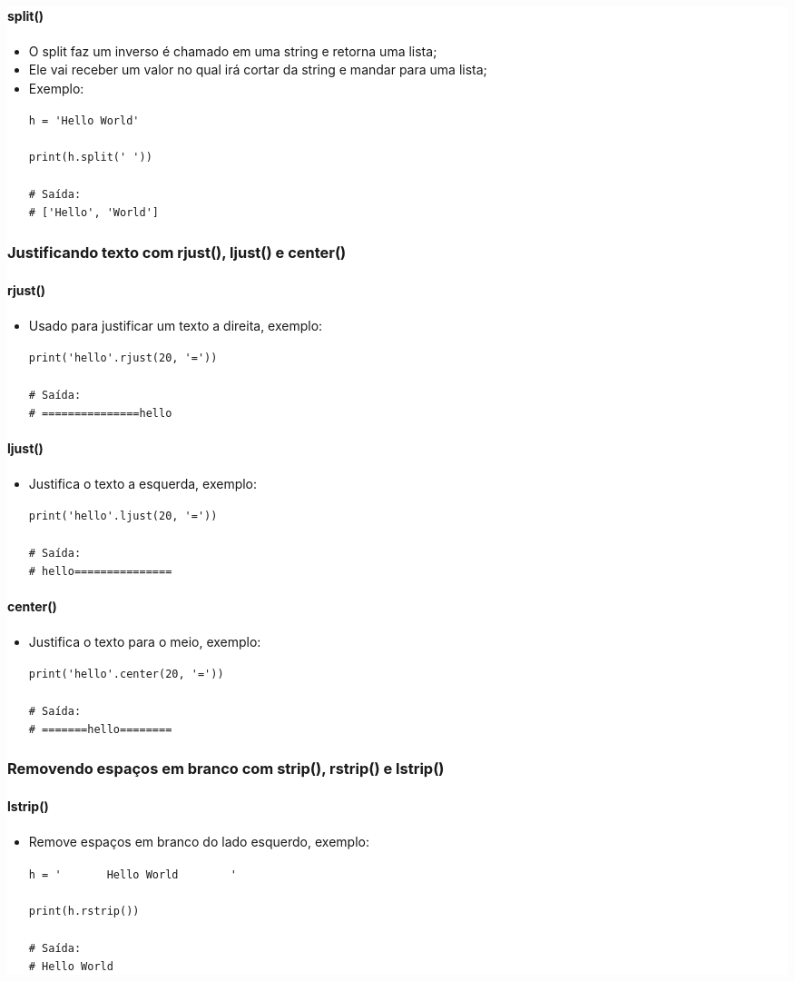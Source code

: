 #### split()

+ O split faz um inverso é chamado em uma string e retorna uma lista;
+ Ele vai receber um valor no qual irá cortar da string e mandar para uma lista;
+ Exemplo:
  ```split
  h = 'Hello World'

  print(h.split(' '))
  
  # Saída:
  # ['Hello', 'World']
  ``` 

### Justificando texto com rjust(), ljust() e center()

#### rjust()

+ Usado para justificar um texto a direita, exemplo:
  ```rjust
  print('hello'.rjust(20, '='))

  # Saída:
  # ===============hello
  ```

#### ljust()

+ Justifica o texto a esquerda, exemplo:
  ```ljust
  print('hello'.ljust(20, '='))
  
  # Saída:
  # hello===============
  ```

#### center()

+ Justifica o texto para o meio, exemplo:
  ```center
  print('hello'.center(20, '='))
  
  # Saída:
  # =======hello========
  ```

### Removendo espaços em branco com strip(), rstrip() e lstrip()

#### lstrip()

+ Remove espaços em branco do lado esquerdo, exemplo:
  ```lstrip
  h = '       Hello World        '

  print(h.rstrip())

  # Saída:
  # Hello World 
  ```
